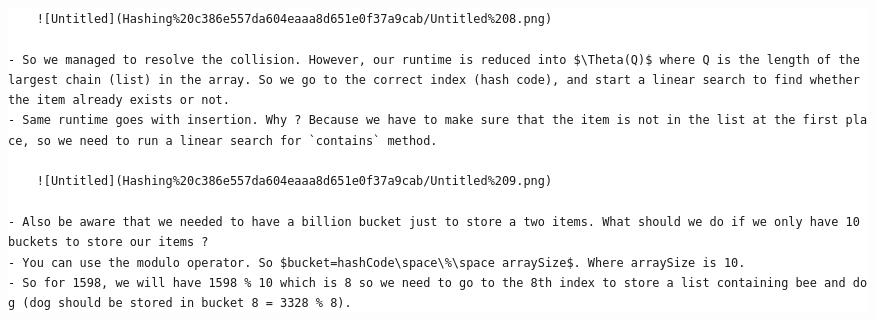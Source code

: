         ![Untitled](Hashing%20c386e557da604eaaa8d651e0f37a9cab/Untitled%208.png)
        
    - So we managed to resolve the collision. However, our runtime is reduced into $\Theta(Q)$ where Q is the length of the largest chain (list) in the array. So we go to the correct index (hash code), and start a linear search to find whether the item already exists or not.
    - Same runtime goes with insertion. Why ? Because we have to make sure that the item is not in the list at the first place, so we need to run a linear search for `contains` method.
        
        ![Untitled](Hashing%20c386e557da604eaaa8d651e0f37a9cab/Untitled%209.png)
        
    - Also be aware that we needed to have a billion bucket just to store a two items. What should we do if we only have 10 buckets to store our items ?
    - You can use the modulo operator. So $bucket=hashCode\space\%\space arraySize$. Where arraySize is 10.
    - So for 1598, we will have 1598 % 10 which is 8 so we need to go to the 8th index to store a list containing bee and dog (dog should be stored in bucket 8 = 3328 % 8).
        